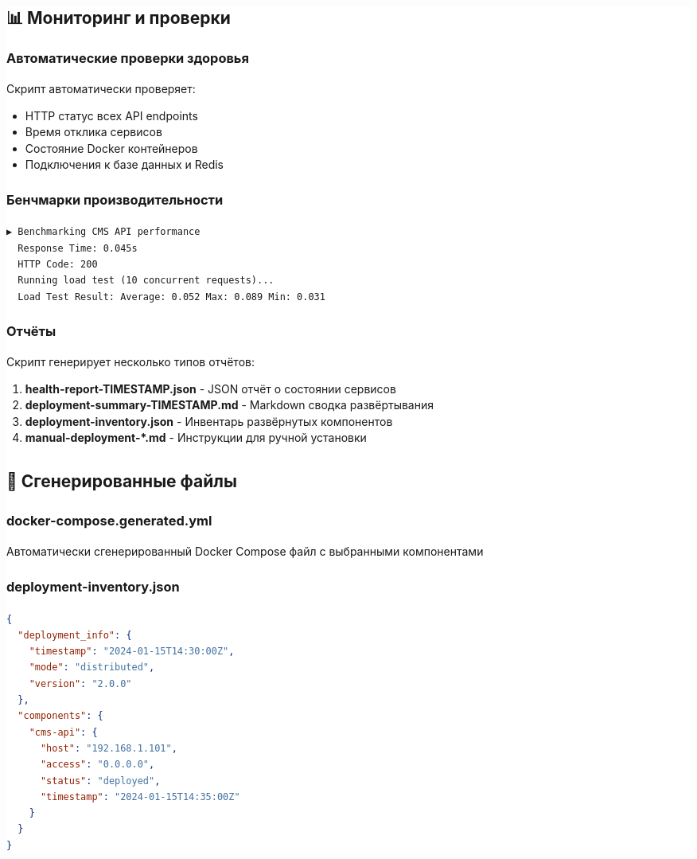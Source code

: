 ## 📊 Мониторинг и проверки

### Автоматические проверки здоровья

Скрипт автоматически проверяет:

- HTTP статус всех API endpoints
- Время отклика сервисов
- Состояние Docker контейнеров
- Подключения к базе данных и Redis

### Бенчмарки производительности

```
▶ Benchmarking CMS API performance
  Response Time: 0.045s
  HTTP Code: 200
  Running load test (10 concurrent requests)...
  Load Test Result: Average: 0.052 Max: 0.089 Min: 0.031
```

### Отчёты

Скрипт генерирует несколько типов отчётов:

1. **health-report-TIMESTAMP.json** - JSON отчёт о состоянии сервисов
2. **deployment-summary-TIMESTAMP.md** - Markdown сводка развёртывания
3. **deployment-inventory.json** - Инвентарь развёрнутых компонентов
4. **manual-deployment-*.md** - Инструкции для ручной установки

## 📁 Сгенерированные файлы

### docker-compose.generated.yml

Автоматически сгенерированный Docker Compose файл с выбранными компонентами

### deployment-inventory.json

```json
{
  "deployment_info": {
    "timestamp": "2024-01-15T14:30:00Z",
    "mode": "distributed",
    "version": "2.0.0"
  },
  "components": {
    "cms-api": {
      "host": "192.168.1.101",
      "access": "0.0.0.0",
      "status": "deployed",
      "timestamp": "2024-01-15T14:35:00Z"
    }
  }
}
```

